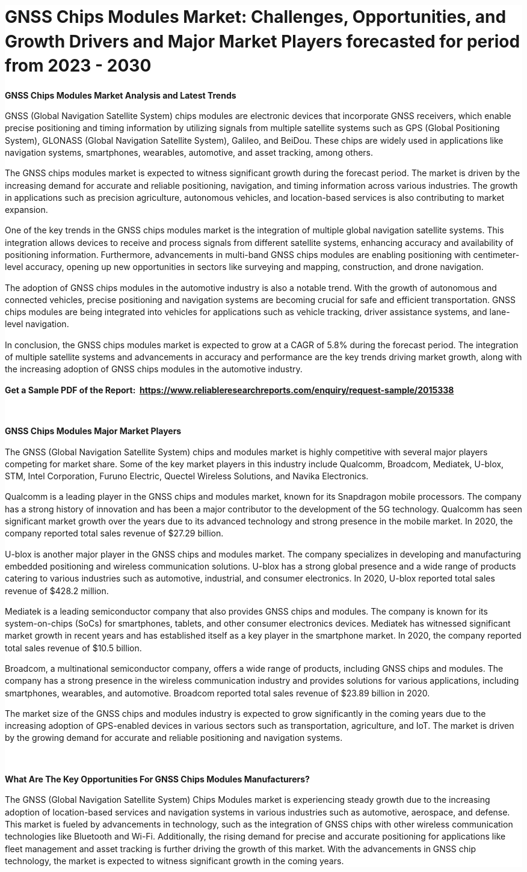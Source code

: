 <p><h1>GNSS Chips Modules Market: Challenges, Opportunities, and Growth Drivers and Major Market Players forecasted for period from 2023 - 2030</h1></p><p><strong>GNSS Chips Modules Market Analysis and Latest Trends</strong></p>
<p><p>GNSS (Global Navigation Satellite System) chips modules are electronic devices that incorporate GNSS receivers, which enable precise positioning and timing information by utilizing signals from multiple satellite systems such as GPS (Global Positioning System), GLONASS (Global Navigation Satellite System), Galileo, and BeiDou. These chips are widely used in applications like navigation systems, smartphones, wearables, automotive, and asset tracking, among others.</p><p>The GNSS chips modules market is expected to witness significant growth during the forecast period. The market is driven by the increasing demand for accurate and reliable positioning, navigation, and timing information across various industries. The growth in applications such as precision agriculture, autonomous vehicles, and location-based services is also contributing to market expansion.</p><p>One of the key trends in the GNSS chips modules market is the integration of multiple global navigation satellite systems. This integration allows devices to receive and process signals from different satellite systems, enhancing accuracy and availability of positioning information. Furthermore, advancements in multi-band GNSS chips modules are enabling positioning with centimeter-level accuracy, opening up new opportunities in sectors like surveying and mapping, construction, and drone navigation.</p><p>The adoption of GNSS chips modules in the automotive industry is also a notable trend. With the growth of autonomous and connected vehicles, precise positioning and navigation systems are becoming crucial for safe and efficient transportation. GNSS chips modules are being integrated into vehicles for applications such as vehicle tracking, driver assistance systems, and lane-level navigation.</p><p>In conclusion, the GNSS chips modules market is expected to grow at a CAGR of 5.8% during the forecast period. The integration of multiple satellite systems and advancements in accuracy and performance are the key trends driving market growth, along with the increasing adoption of GNSS chips modules in the automotive industry.</p></p>
<p><strong>Get a Sample PDF of the Report:&nbsp; <a href="https://www.reliableresearchreports.com/enquiry/request-sample/2015338">https://www.reliableresearchreports.com/enquiry/request-sample/2015338</a></strong></p>
<p>&nbsp;</p>
<p><strong>GNSS Chips Modules Major Market Players</strong></p>
<p><p>The GNSS (Global Navigation Satellite System) chips and modules market is highly competitive with several major players competing for market share. Some of the key market players in this industry include Qualcomm, Broadcom, Mediatek, U-blox, STM, Intel Corporation, Furuno Electric, Quectel Wireless Solutions, and Navika Electronics.</p><p>Qualcomm is a leading player in the GNSS chips and modules market, known for its Snapdragon mobile processors. The company has a strong history of innovation and has been a major contributor to the development of the 5G technology. Qualcomm has seen significant market growth over the years due to its advanced technology and strong presence in the mobile market. In 2020, the company reported total sales revenue of $27.29 billion.</p><p>U-blox is another major player in the GNSS chips and modules market. The company specializes in developing and manufacturing embedded positioning and wireless communication solutions. U-blox has a strong global presence and a wide range of products catering to various industries such as automotive, industrial, and consumer electronics. In 2020, U-blox reported total sales revenue of $428.2 million.</p><p>Mediatek is a leading semiconductor company that also provides GNSS chips and modules. The company is known for its system-on-chips (SoCs) for smartphones, tablets, and other consumer electronics devices. Mediatek has witnessed significant market growth in recent years and has established itself as a key player in the smartphone market. In 2020, the company reported total sales revenue of $10.5 billion.</p><p>Broadcom, a multinational semiconductor company, offers a wide range of products, including GNSS chips and modules. The company has a strong presence in the wireless communication industry and provides solutions for various applications, including smartphones, wearables, and automotive. Broadcom reported total sales revenue of $23.89 billion in 2020.</p><p>The market size of the GNSS chips and modules industry is expected to grow significantly in the coming years due to the increasing adoption of GPS-enabled devices in various sectors such as transportation, agriculture, and IoT. The market is driven by the growing demand for accurate and reliable positioning and navigation systems.</p></p>
<p>&nbsp;</p>
<p><strong>What Are The Key Opportunities For GNSS Chips Modules Manufacturers?</strong></p>
<p><p>The GNSS (Global Navigation Satellite System) Chips Modules market is experiencing steady growth due to the increasing adoption of location-based services and navigation systems in various industries such as automotive, aerospace, and defense. This market is fueled by advancements in technology, such as the integration of GNSS chips with other wireless communication technologies like Bluetooth and Wi-Fi. Additionally, the rising demand for precise and accurate positioning for applications like fleet management and asset tracking is further driving the growth of this market. With the advancements in GNSS chip technology, the market is expected to witness significant growth in the coming years.</p></p>